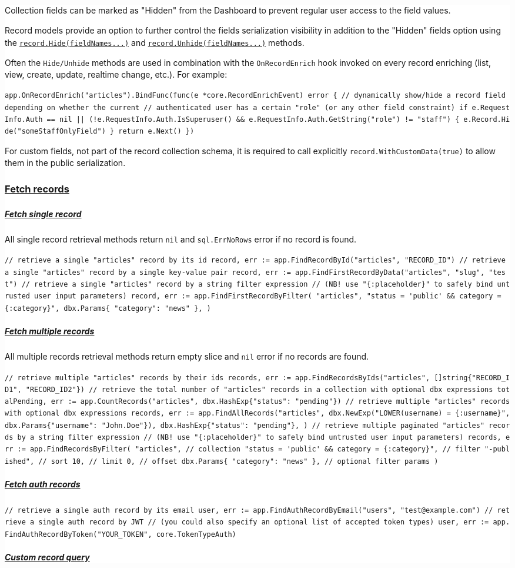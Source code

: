 Collection fields can be marked as "Hidden" from the Dashboard to prevent regular user access to the field values.

Record models provide an option to further control the fields serialization visibility in addition to the "Hidden" fields option using the [`record.Hide(fieldNames...)`](https://pkg.go.dev/github.com/pocketbase/pocketbase/core#Record.Hide) and [`record.Unhide(fieldNames...)`](https://pkg.go.dev/github.com/pocketbase/pocketbase/core#Record.Unhide) methods.

Often the `Hide/Unhide` methods are used in combination with the `OnRecordEnrich` hook invoked on every record enriching (list, view, create, update, realtime change, etc.). For example:

`app.OnRecordEnrich("articles").BindFunc(func(e *core.RecordEnrichEvent) error { // dynamically show/hide a record field depending on whether the current // authenticated user has a certain "role" (or any other field constraint) if e.RequestInfo.Auth == nil || (!e.RequestInfo.Auth.IsSuperuser() && e.RequestInfo.Auth.GetString("role") != "staff") { e.Record.Hide("someStaffOnlyField") } return e.Next() })`

For custom fields, not part of the record collection schema, it is required to call explicitly `record.WithCustomData(true)` to allow them in the public serialization.

### [Fetch records](#fetch-records)

##### [Fetch single record](#fetch-single-record)

All single record retrieval methods return `nil` and `sql.ErrNoRows` error if no record is found.

`// retrieve a single "articles" record by its id record, err := app.FindRecordById("articles", "RECORD_ID") // retrieve a single "articles" record by a single key-value pair record, err := app.FindFirstRecordByData("articles", "slug", "test") // retrieve a single "articles" record by a string filter expression // (NB! use "{:placeholder}" to safely bind untrusted user input parameters) record, err := app.FindFirstRecordByFilter( "articles", "status = 'public' && category = {:category}", dbx.Params{ "category": "news" }, )`

##### [Fetch multiple records](#fetch-multiple-records)

All multiple records retrieval methods return empty slice and `nil` error if no records are found.

`// retrieve multiple "articles" records by their ids records, err := app.FindRecordsByIds("articles", []string{"RECORD_ID1", "RECORD_ID2"}) // retrieve the total number of "articles" records in a collection with optional dbx expressions totalPending, err := app.CountRecords("articles", dbx.HashExp{"status": "pending"}) // retrieve multiple "articles" records with optional dbx expressions records, err := app.FindAllRecords("articles", dbx.NewExp("LOWER(username) = {:username}", dbx.Params{"username": "John.Doe"}), dbx.HashExp{"status": "pending"}, ) // retrieve multiple paginated "articles" records by a string filter expression // (NB! use "{:placeholder}" to safely bind untrusted user input parameters) records, err := app.FindRecordsByFilter( "articles", // collection "status = 'public' && category = {:category}", // filter "-published", // sort 10, // limit 0, // offset dbx.Params{ "category": "news" }, // optional filter params )`

##### [Fetch auth records](#fetch-auth-records)

`// retrieve a single auth record by its email user, err := app.FindAuthRecordByEmail("users", "test@example.com") // retrieve a single auth record by JWT // (you could also specify an optional list of accepted token types) user, err := app.FindAuthRecordByToken("YOUR_TOKEN", core.TokenTypeAuth)`

##### [Custom record query](#custom-record-query)
